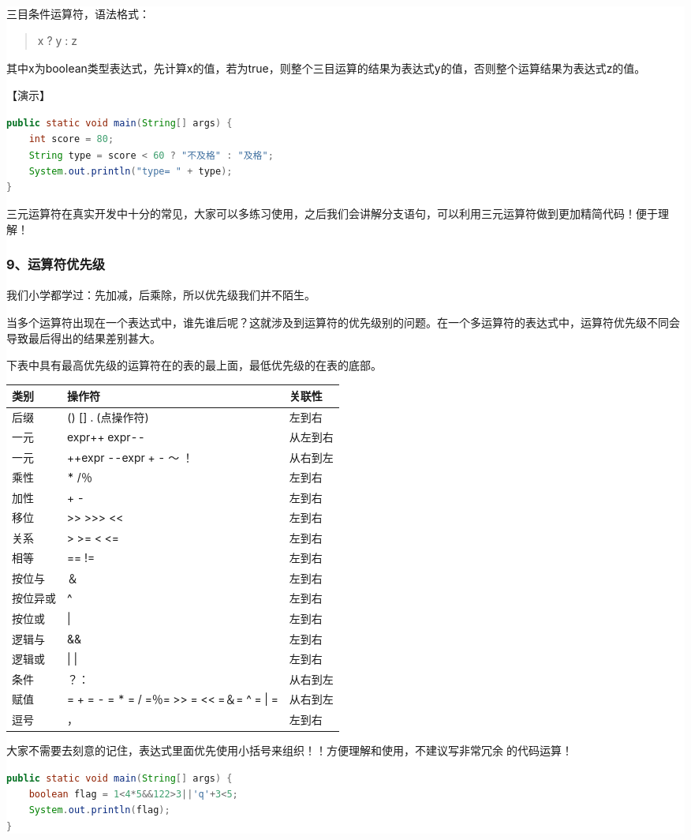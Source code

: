 三目条件运算符，语法格式：

> x ? y : z

其中x为boolean类型表达式，先计算x的值，若为true，则整个三目运算的结果为表达式y的值，否则整个运算结果为表达式z的值。

【演示】

```java
public static void main(String[] args) {
    int score = 80;
    String type = score < 60 ? "不及格" : "及格";
    System.out.println("type= " + type);
}
```

三元运算符在真实开发中十分的常见，大家可以多练习使用，之后我们会讲解分支语句，可以利用三元运算符做到更加精简代码！便于理解！

### 9、运算符优先级

我们小学都学过：先加减，后乘除，所以优先级我们并不陌生。

当多个运算符出现在一个表达式中，谁先谁后呢？这就涉及到运算符的优先级别的问题。在一个多运算符的表达式中，运算符优先级不同会导致最后得出的结果差别甚大。

下表中具有最高优先级的运算符在的表的最上面，最低优先级的在表的底部。

| 类别     | 操作符                                     | 关联性   |
| :------- | :----------------------------------------- | :------- |
| 后缀     | () [] . (点操作符)                         | 左到右   |
| 一元     | expr++ expr--                              | 从左到右 |
| 一元     | ++expr --expr + - ～ ！                    | 从右到左 |
| 乘性     | * /％                                      | 左到右   |
| 加性     | + -                                        | 左到右   |
| 移位     | >> >>>  <<                                 | 左到右   |
| 关系     | > >= < <=                                  | 左到右   |
| 相等     | == !=                                      | 左到右   |
| 按位与   | ＆                                         | 左到右   |
| 按位异或 | ^                                          | 左到右   |
| 按位或   | \|                                         | 左到右   |
| 逻辑与   | &&                                         | 左到右   |
| 逻辑或   | \| \|                                      | 左到右   |
| 条件     | ？：                                       | 从右到左 |
| 赋值     | = + = - = * = / =％= >> = << =＆= ^ = \| = | 从右到左 |
| 逗号     | ，                                         | 左到右   |

大家不需要去刻意的记住，表达式里面优先使用小括号来组织！！方便理解和使用，不建议写非常冗余 的代码运算！

```java
public static void main(String[] args) {
    boolean flag = 1<4*5&&122>3||'q'+3<5;
    System.out.println(flag);
}
```

## 